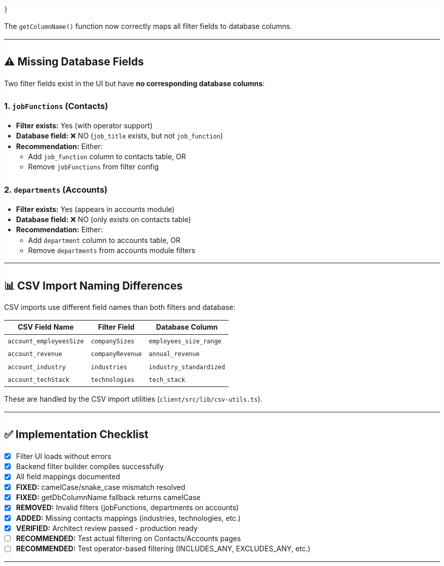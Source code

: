 ```typescript
}
```

The `getColumnName()` function now correctly maps all filter fields to database columns.

---

## ⚠️ Missing Database Fields

Two filter fields exist in the UI but have **no corresponding database columns**:

### 1. **`jobFunctions`** (Contacts)
- **Filter exists:** Yes (with operator support)
- **Database field:** ❌ NO (`job_title` exists, but not `job_function`)
- **Recommendation:** Either:
  - Add `job_function` column to contacts table, OR
  - Remove `jobFunctions` from filter config

### 2. **`departments`** (Accounts)
- **Filter exists:** Yes (appears in accounts module)
- **Database field:** ❌ NO (only exists on contacts table)
- **Recommendation:** Either:
  - Add `department` column to accounts table, OR
  - Remove `departments` from accounts module filters

---

## 📊 CSV Import Naming Differences

CSV imports use different field names than both filters and database:

| CSV Field Name | Filter Field | Database Column |
|---------------|-------------|----------------|
| `account_employeesSize` | `companySizes` | `employees_size_range` |
| `account_revenue` | `companyRevenue` | `annual_revenue` |
| `account_industry` | `industries` | `industry_standardized` |
| `account_techStack` | `technologies` | `tech_stack` |

These are handled by the CSV import utilities (`client/src/lib/csv-utils.ts`).

---

## ✅ Implementation Checklist

- [x] Filter UI loads without errors
- [x] Backend filter builder compiles successfully
- [x] All field mappings documented
- [x] **FIXED:** camelCase/snake_case mismatch resolved
- [x] **FIXED:** getDbColumnName fallback returns camelCase
- [x] **REMOVED:** Invalid filters (jobFunctions, departments on accounts)
- [x] **ADDED:** Missing contacts mappings (industries, technologies, etc.)
- [x] **VERIFIED:** Architect review passed - production ready
- [ ] **RECOMMENDED:** Test actual filtering on Contacts/Accounts pages
- [ ] **RECOMMENDED:** Test operator-based filtering (INCLUDES_ANY, EXCLUDES_ANY, etc.)

---